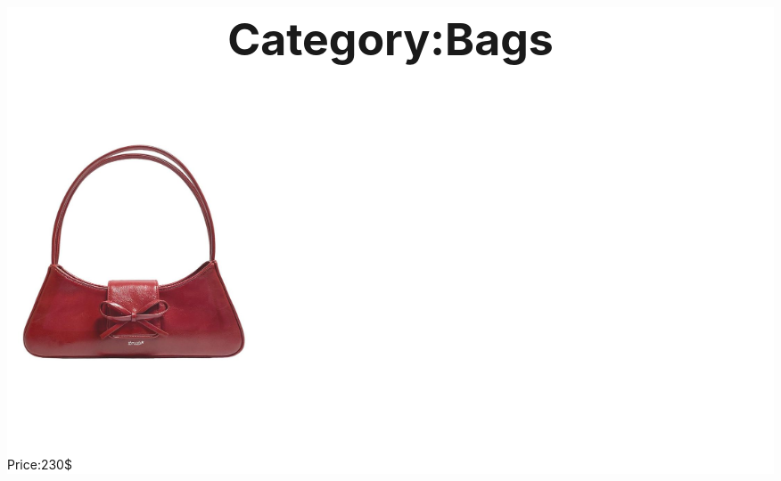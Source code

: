 
<h1 style="font-size:50px; text-align:center;">Category:Bags</h1>


<img style="width: 33%;" src="Bag.01.jpg"><p>Price:230$</p>